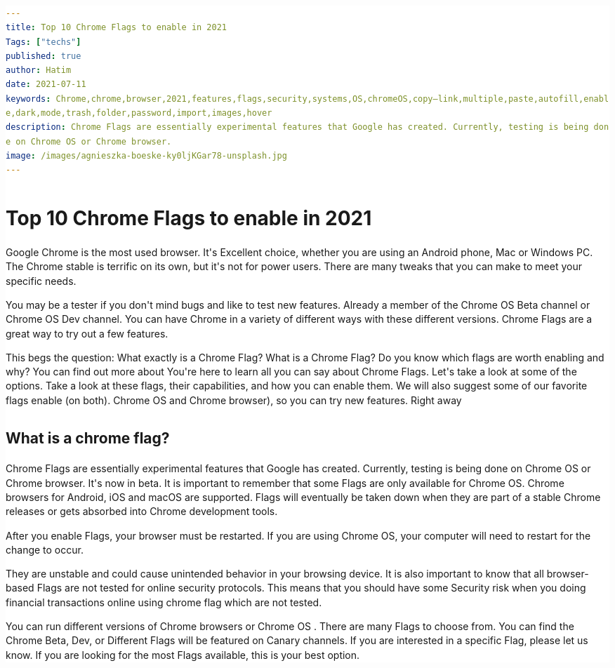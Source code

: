 ```yaml
---
title: Top 10 Chrome Flags to enable in 2021
Tags: ["techs"]
published: true
author: Hatim
date: 2021-07-11
keywords: Chrome,chrome,browser,2021,features,flags,security,systems,OS,chromeOS,copy–link,multiple,paste,autofill,enable,dark,mode,trash,folder,password,import,images,hover
description: Chrome Flags are essentially experimental features that Google has created. Currently, testing is being done on Chrome OS or Chrome browser.
image: /images/agnieszka-boeske-ky0ljKGar78-unsplash.jpg
---
```


# Top 10 Chrome Flags to enable in 2021

Google Chrome is the most used browser. It's Excellent choice, whether you are using an Android phone, Mac or Windows PC. The Chrome stable is terrific on its own, but it's not for power users. There are many tweaks that you can make to meet your specific needs.

You may be a tester if you don't mind bugs and like to test new features. Already a member of the Chrome OS Beta channel or Chrome OS Dev channel. You can have Chrome in a variety of different ways with these different versions.
Chrome Flags are a great way to try out a few features.

This begs the question: What exactly is a Chrome Flag? What is a Chrome Flag?
Do you know which flags are worth enabling and why? You can find out more about
You're here to learn all you can say about Chrome Flags. Let's take a look at some of the options.
Take a look at these flags, their capabilities, and how you can enable them.
We will also suggest some of our favorite flags enable (on both).
Chrome OS and Chrome browser), so you can try new features.
Right away

## What is a chrome flag?

Chrome Flags are essentially experimental features that Google has created. Currently, testing is being done on Chrome OS or Chrome browser. It's now in beta. It is important to remember that some Flags are only available for Chrome OS. Chrome browsers for Android, iOS and macOS are supported. Flags will eventually be taken down when they are part of a stable Chrome releases or gets absorbed into Chrome development tools.

After you enable Flags, your browser must be restarted. If you are using Chrome OS, your computer will need to restart for the change to occur.

They are unstable and could cause unintended behavior in your browsing device. It is also important to know that all browser-based Flags are not tested for online security protocols. This means that you should have some Security risk when you doing financial transactions online using chrome flag which are not tested.

You can run different versions of Chrome browsers or Chrome OS . There are many Flags to choose from. You can find the Chrome Beta, Dev, or Different Flags will be featured on Canary channels. If you are interested in a specific Flag, please let us know. If you are looking for the most Flags available, this is your best option.

